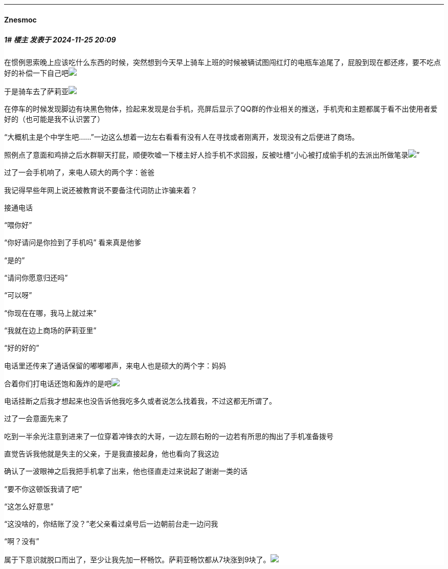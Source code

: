 ﻿
*****

####  Znesmoc  
##### 1#       楼主       发表于 2024-11-25 20:09

在惯例思索晚上应该吃什么东西的时候，突然想到今天早上骑车上班的时候被辆试图闯红灯的电瓶车追尾了，屁股到现在都还疼，要不吃点好的补偿一下自己吧<img src="https://static.saraba1st.com/image/smiley/face2017/160.png" referrerpolicy="no-referrer">

于是骑车去了萨莉亚<img src="https://static.saraba1st.com/image/smiley/face2017/068.png" referrerpolicy="no-referrer">

在停车的时候发现脚边有块黑色物体，捡起来发现是台手机，亮屏后显示了QQ群的作业相关的推送，手机壳和主题都属于看不出使用者爱好的（也可能是我不认识罢了）

“大概机主是个中学生吧……”一边这么想着一边左右看看有没有人在寻找或者刚离开，发现没有之后便进了商场。

照例点了意面和鸡排之后水群聊天打屁，顺便吹嘘一下楼主好人捡手机不求回报，反被吐槽“小心被打成偷手机的去派出所做笔录<img src="https://static.saraba1st.com/image/smiley/face2017/220.png" referrerpolicy="no-referrer">”

过了一会手机响了，来电人硕大的两个字：爸爸 

我记得早些年网上说还被教育说不要备注代词防止诈骗来着？

接通电话

“喂你好”

“你好请问是你捡到了手机吗” 看来真是他爹

“是的”

“请问你愿意归还吗”

“可以呀”

“你现在在哪，我马上就过来”

“我就在边上商场的萨莉亚里”

“好的好的”

电话里还传来了通话保留的嘟嘟嘟声，来电人也是硕大的两个字：妈妈

合着你们打电话还饱和轰炸的是吧<img src="https://static.saraba1st.com/image/smiley/face2017/065.png" referrerpolicy="no-referrer">

电话挂断之后我才想起来也没告诉他我吃多久或者说怎么找着我，不过这都无所谓了。

过了一会意面先来了

吃到一半余光注意到进来了一位穿着冲锋衣的大哥，一边左顾右盼的一边若有所思的掏出了手机准备拨号

直觉告诉我他就是失主的父亲，于是我直接起身，他也看向了我这边

确认了一波眼神之后我把手机拿了出来，他也径直走过来说起了谢谢一类的话

“要不你这顿饭我请了吧”

“这怎么好意思”

“这没啥的，你结账了没？”老父亲看过桌号后一边朝前台走一边问我

“啊？没有”

属于下意识就脱口而出了，至少让我先加一杯畅饮。萨莉亚畅饮都从7块涨到9块了。<img src="https://static.saraba1st.com/image/smiley/face2017/087.gif" referrerpolicy="no-referrer">

